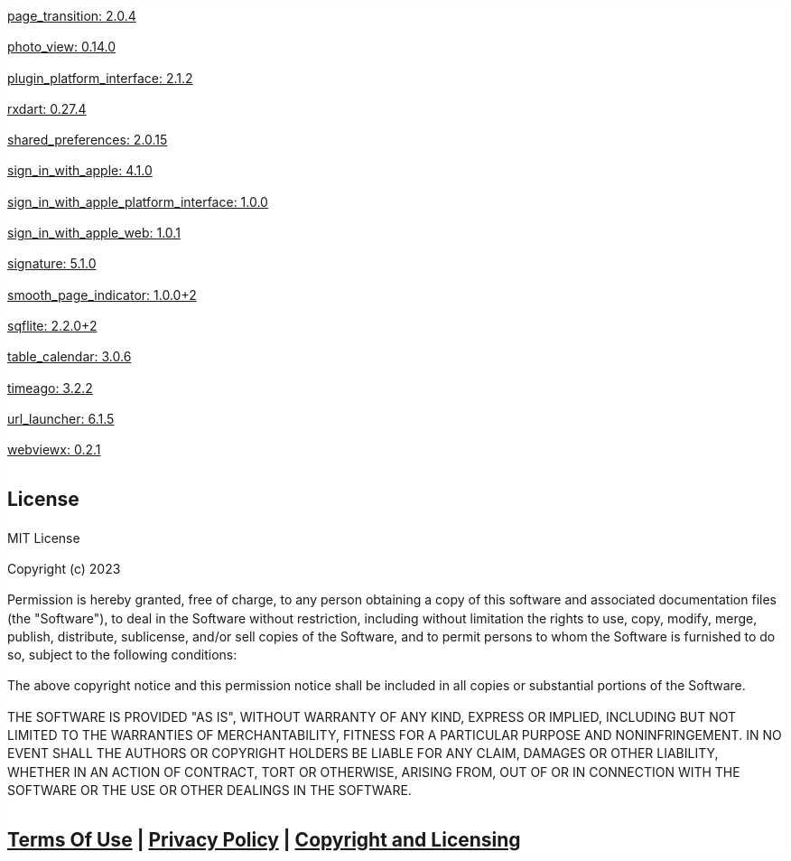 [page_transition: 2.0.4](https://pub.dev/packages/page_transition)

[photo_view: 0.14.0](https://pub.dev/packages/photo_view)

[plugin_platform_interface: 2.1.2](https://pub.dev/packages/plugin_platform_interface)

[rxdart: 0.27.4](https://pub.dev/packages/rxdart)

[shared_preferences: 2.0.15](https://pub.dev/packages/shared_preferences)

[sign_in_with_apple: 4.1.0](https://pub.dev/packages/sign_in_with_apple)

[sign_in_with_apple_platform_interface: 1.0.0](https://pub.dev/packages/sign_in_with_apple_platform_interface)

[sign_in_with_apple_web: 1.0.1](https://pub.dev/packages/sign_in_with_apple_web)

[signature: 5.1.0](https://pub.dev/packages/signature)

[smooth_page_indicator: 1.0.0+2](https://pub.dev/packages/smooth_page_indicator)

[sqflite: 2.2.0+2](https://pub.dev/packages/sqflite)

[table_calendar: 3.0.6](https://pub.dev/packages/table_calendar)

[timeago: 3.2.2](https://pub.dev/packages/timeago)

[url_launcher: 6.1.5](https://pub.dev/packages/url_launcher)

[webviewx: 0.2.1](https://pub.dev/packages/webviewx)


License
-------

MIT License

Copyright (c) 2023

Permission is hereby granted, free of charge, to any person obtaining a copy
of this software and associated documentation files (the "Software"), to deal
in the Software without restriction, including without limitation the rights
to use, copy, modify, merge, publish, distribute, sublicense, and/or sell
copies of the Software, and to permit persons to whom the Software is
furnished to do so, subject to the following conditions:

The above copyright notice and this permission notice shall be included in all
copies or substantial portions of the Software.

THE SOFTWARE IS PROVIDED "AS IS", WITHOUT WARRANTY OF ANY KIND, EXPRESS OR
IMPLIED, INCLUDING BUT NOT LIMITED TO THE WARRANTIES OF MERCHANTABILITY,
FITNESS FOR A PARTICULAR PURPOSE AND NONINFRINGEMENT. IN NO EVENT SHALL THE
AUTHORS OR COPYRIGHT HOLDERS BE LIABLE FOR ANY CLAIM, DAMAGES OR OTHER
LIABILITY, WHETHER IN AN ACTION OF CONTRACT, TORT OR OTHERWISE, ARISING FROM,
OUT OF OR IN CONNECTION WITH THE SOFTWARE OR THE USE OR OTHER DEALINGS IN THE
SOFTWARE.

## [Terms Of Use](https://roverlink.github.io/TermsOfUse) | [Privacy Policy](https://roverlink.github.io/PrivacyPolicy) | [Copyright and Licensing](https://roverlink.github.io/CopyrightAndLicensing)

